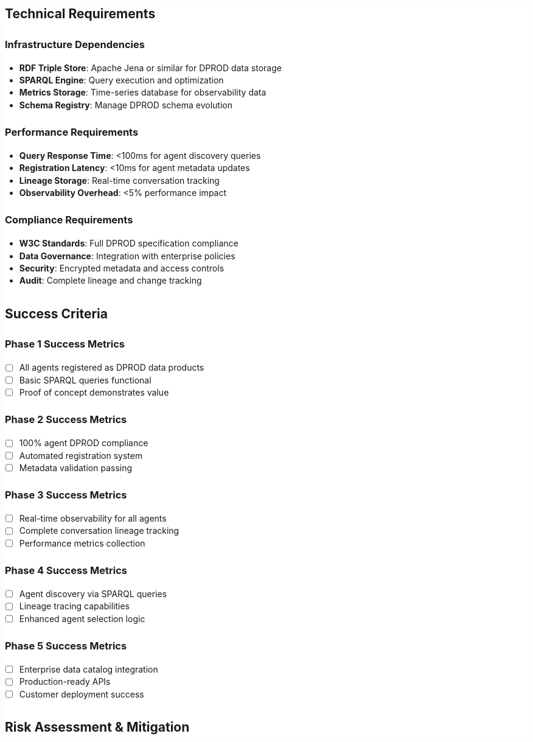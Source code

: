 ## Technical Requirements

### Infrastructure Dependencies
- **RDF Triple Store**: Apache Jena or similar for DPROD data storage
- **SPARQL Engine**: Query execution and optimization
- **Metrics Storage**: Time-series database for observability data
- **Schema Registry**: Manage DPROD schema evolution

### Performance Requirements
- **Query Response Time**: <100ms for agent discovery queries
- **Registration Latency**: <10ms for agent metadata updates
- **Lineage Storage**: Real-time conversation tracking
- **Observability Overhead**: <5% performance impact

### Compliance Requirements
- **W3C Standards**: Full DPROD specification compliance
- **Data Governance**: Integration with enterprise policies
- **Security**: Encrypted metadata and access controls
- **Audit**: Complete lineage and change tracking

## Success Criteria

### Phase 1 Success Metrics
- [ ] All agents registered as DPROD data products
- [ ] Basic SPARQL queries functional
- [ ] Proof of concept demonstrates value

### Phase 2 Success Metrics  
- [ ] 100% agent DPROD compliance
- [ ] Automated registration system
- [ ] Metadata validation passing

### Phase 3 Success Metrics
- [ ] Real-time observability for all agents
- [ ] Complete conversation lineage tracking
- [ ] Performance metrics collection

### Phase 4 Success Metrics
- [ ] Agent discovery via SPARQL queries
- [ ] Lineage tracing capabilities
- [ ] Enhanced agent selection logic

### Phase 5 Success Metrics
- [ ] Enterprise data catalog integration
- [ ] Production-ready APIs
- [ ] Customer deployment success

## Risk Assessment & Mitigation
